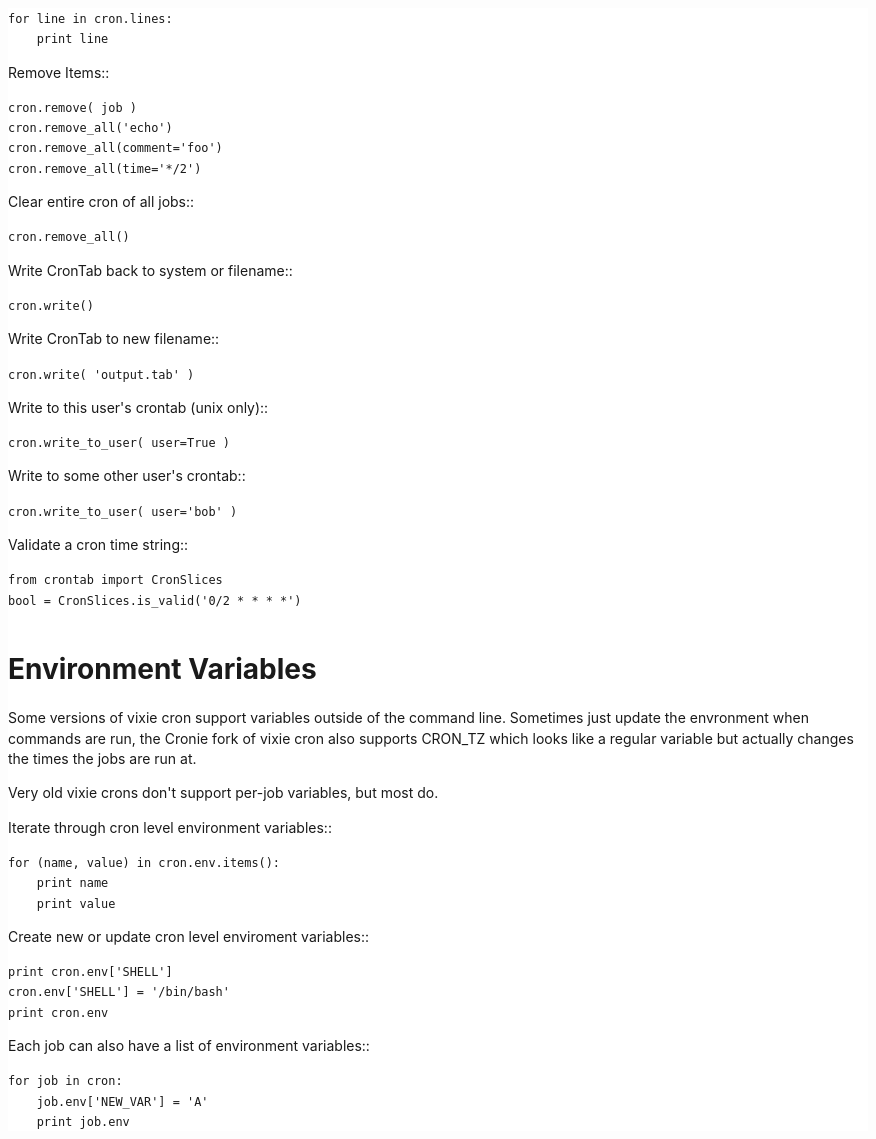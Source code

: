     for line in cron.lines:
        print line

Remove Items::

    cron.remove( job )
    cron.remove_all('echo')
    cron.remove_all(comment='foo')
    cron.remove_all(time='*/2')

Clear entire cron of all jobs::

    cron.remove_all()

Write CronTab back to system or filename::

    cron.write()

Write CronTab to new filename::

    cron.write( 'output.tab' )

Write to this user's crontab (unix only)::

    cron.write_to_user( user=True )

Write to some other user's crontab::

    cron.write_to_user( user='bob' )

Validate a cron time string::

    from crontab import CronSlices
    bool = CronSlices.is_valid('0/2 * * * *')


Environment Variables
=====================

Some versions of vixie cron support variables outside of the command line.
Sometimes just update the envronment when commands are run, the Cronie fork
of vixie cron also supports CRON_TZ which looks like a regular variable but
actually changes the times the jobs are run at.

Very old vixie crons don't support per-job variables, but most do.

Iterate through cron level environment variables::

    for (name, value) in cron.env.items():
        print name
        print value

Create new or update cron level enviroment variables::

    print cron.env['SHELL']
    cron.env['SHELL'] = '/bin/bash'
    print cron.env

Each job can also have a list of environment variables::

    for job in cron:
        job.env['NEW_VAR'] = 'A'
        print job.env
